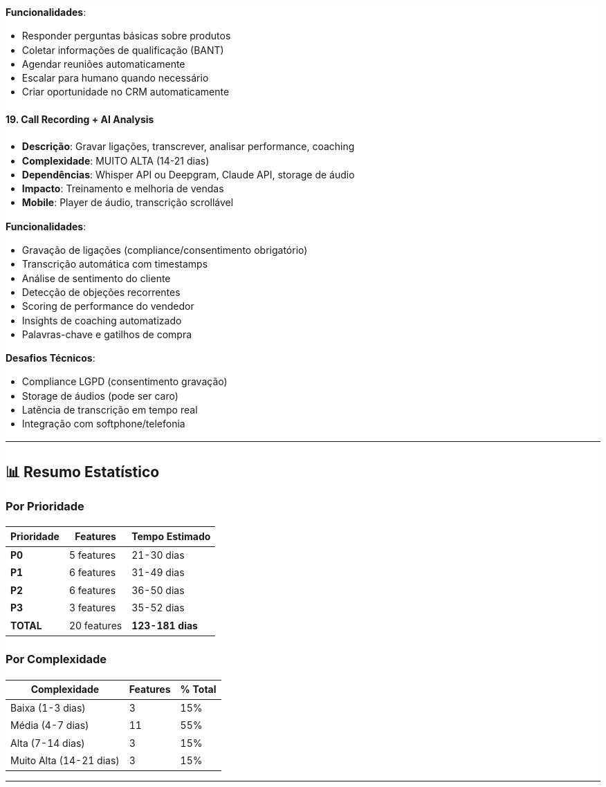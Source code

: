 **Funcionalidades**:
- Responder perguntas básicas sobre produtos
- Coletar informações de qualificação (BANT)
- Agendar reuniões automaticamente
- Escalar para humano quando necessário
- Criar oportunidade no CRM automaticamente

#### 19. Call Recording + AI Analysis
- **Descrição**: Gravar ligações, transcrever, analisar performance, coaching
- **Complexidade**: MUITO ALTA (14-21 dias)
- **Dependências**: Whisper API ou Deepgram, Claude API, storage de áudio
- **Impacto**: Treinamento e melhoria de vendas
- **Mobile**: Player de áudio, transcrição scrollável

**Funcionalidades**:
- Gravação de ligações (compliance/consentimento obrigatório)
- Transcrição automática com timestamps
- Análise de sentimento do cliente
- Detecção de objeções recorrentes
- Scoring de performance do vendedor
- Insights de coaching automatizado
- Palavras-chave e gatilhos de compra

**Desafios Técnicos**:
- Compliance LGPD (consentimento gravação)
- Storage de áudios (pode ser caro)
- Latência de transcrição em tempo real
- Integração com softphone/telefonia

---

## 📊 Resumo Estatístico

### Por Prioridade
| Prioridade | Features | Tempo Estimado |
|------------|----------|----------------|
| **P0** | 5 features | 21-30 dias |
| **P1** | 6 features | 31-49 dias |
| **P2** | 6 features | 36-50 dias |
| **P3** | 3 features | 35-52 dias |
| **TOTAL** | 20 features | **123-181 dias** |

### Por Complexidade
| Complexidade | Features | % Total |
|--------------|----------|---------|
| Baixa (1-3 dias) | 3 | 15% |
| Média (4-7 dias) | 11 | 55% |
| Alta (7-14 dias) | 3 | 15% |
| Muito Alta (14-21 dias) | 3 | 15% |

---